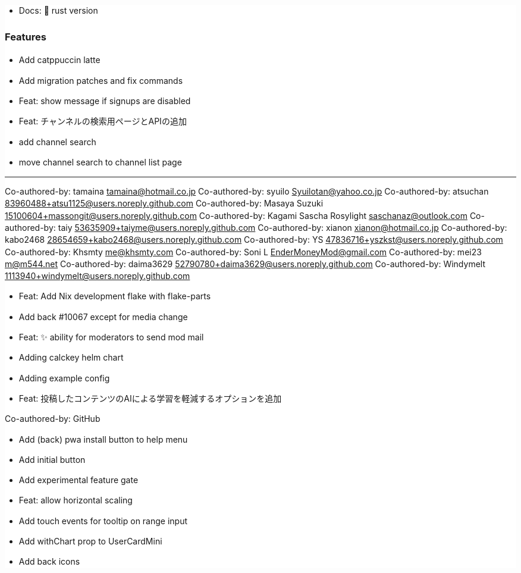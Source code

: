 - Docs: 📝 rust version


### Features

- Add catppuccin latte

- Add migration patches and fix commands

- Feat: show message if signups are disabled

- Feat: チャンネルの検索用ページとAPIの追加

* add channel search

* move  channel search to channel list page

---------

Co-authored-by: tamaina <tamaina@hotmail.co.jp>
Co-authored-by: syuilo <Syuilotan@yahoo.co.jp>
Co-authored-by: atsuchan <83960488+atsu1125@users.noreply.github.com>
Co-authored-by: Masaya Suzuki <15100604+massongit@users.noreply.github.com>
Co-authored-by: Kagami Sascha Rosylight <saschanaz@outlook.com>
Co-authored-by: taiy <53635909+taiyme@users.noreply.github.com>
Co-authored-by: xianon <xianon@hotmail.co.jp>
Co-authored-by: kabo2468 <28654659+kabo2468@users.noreply.github.com>
Co-authored-by: YS <47836716+yszkst@users.noreply.github.com>
Co-authored-by: Khsmty <me@khsmty.com>
Co-authored-by: Soni L <EnderMoneyMod@gmail.com>
Co-authored-by: mei23 <m@m544.net>
Co-authored-by: daima3629 <52790780+daima3629@users.noreply.github.com>
Co-authored-by: Windymelt <1113940+windymelt@users.noreply.github.com>

- Feat: Add Nix development flake with flake-parts

- Add back #10067 except for media change

- Feat: :sparkles: ability for moderators to send mod mail

- Adding calckey helm chart

- Adding example config

- Feat: 投稿したコンテンツのAIによる学習を軽減するオプションを追加

Co-authored-by: GitHub <syuilo>

- Add (back) pwa install button to help menu

- Add initial button

- Add experimental feature gate

- Feat: allow horizontal scaling

- Add touch events for tooltip on range input

- Add withChart prop to UserCardMini

- Add back icons
